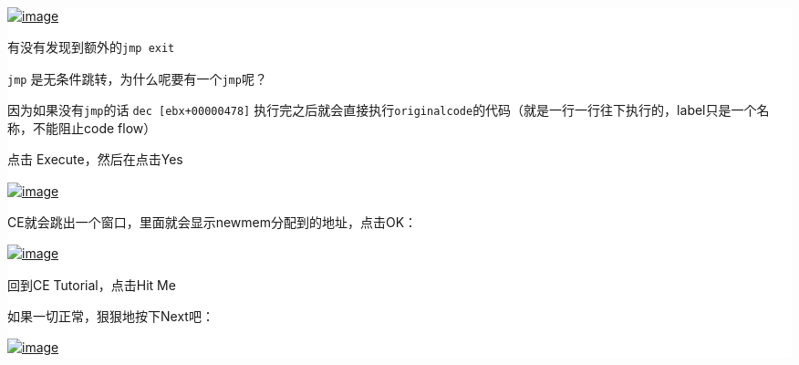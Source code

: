 [![image](https://lh6.googleusercontent.com/-yImDy8Oin8Q/VKpva72gyCI/AAAAAAAAH5A/9PSkMDNRsUQ/s800/05-01-2015_175503.png "image")](https://lh6.googleusercontent.com/-yImDy8Oin8Q/VKpva72gyCI/AAAAAAAAH5A/9PSkMDNRsUQ/s1600/05-01-2015_175503.png)

有没有发现到额外的`jmp exit`

`jmp` 是无条件跳转，为什么呢要有一个`jmp`呢？

因为如果没有`jmp`的话 `dec [ebx+00000478]` 执行完之后就会直接执行`originalcode`的代码（就是一行一行往下执行的，label只是一个名称，不能阻止code flow）

点击 Execute，然后在点击Yes

[![image](https://lh5.googleusercontent.com/-8wfpLMj3v3Y/VKpvb3uL29I/AAAAAAAAH5Q/MvIV004WfEg/s800/05-01-2015_180018.png "image")](https://lh5.googleusercontent.com/-8wfpLMj3v3Y/VKpvb3uL29I/AAAAAAAAH5Q/MvIV004WfEg/s1600/05-01-2015_180018.png)

CE就会跳出一个窗口，里面就会显示newmem分配到的地址，点击OK：

[![image](https://lh3.googleusercontent.com/-aJap6-k2MlE/VKpvamcW8FI/AAAAAAAAH48/mhOKizBFcK8/s800/05-01-2015_175633.png "image")](https://lh3.googleusercontent.com/-aJap6-k2MlE/VKpvamcW8FI/AAAAAAAAH48/mhOKizBFcK8/s1600/05-01-2015_175633.png)

回到CE Tutorial，点击Hit Me

如果一切正常，狠狠地按下Next吧：

[![image](https://lh3.googleusercontent.com/-gI5Q6QtYCjM/VKpvb7NZ6jI/AAAAAAAAH5M/pku7G41n0LA/s800/05-01-2015_180237.png "image")](https://lh3.googleusercontent.com/-gI5Q6QtYCjM/VKpvb7NZ6jI/AAAAAAAAH5M/pku7G41n0LA/s1600/05-01-2015_180237.png)